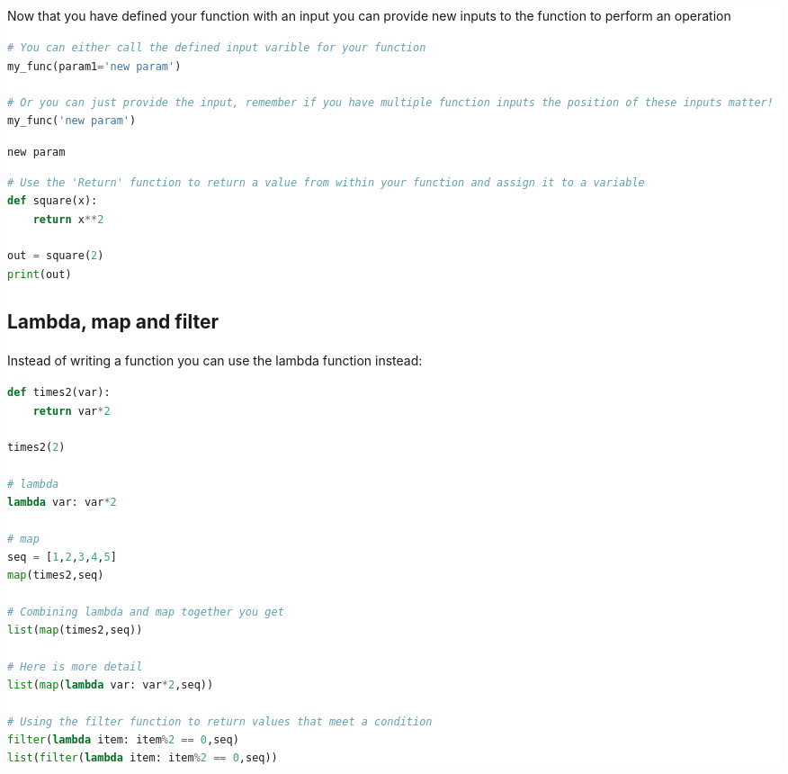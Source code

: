 Now that you have defined your function with an input you can provide new inputs to the function to perform an operation


```python
# You can either call the defined input varible for your function
my_func(param1='new param')

# Or you can just provide the input, remember if you have multiple function inputs the position of these inputs matter!
my_func('new param')
```

    new param



```python
# Use the 'Return' function to return a value from within your function and assign it to a variable
def square(x):
    return x**2

out = square(2)
print(out)
```

## Lambda, map and filter

Instead of writing a function you can use the lambda function instead:


```python
def times2(var):
    return var*2

times2(2)

# lambda
lambda var: var*2

# map
seq = [1,2,3,4,5]
map(times2,seq)

# Combining lambda and map together you get
list(map(times2,seq))

# Here is more detail
list(map(lambda var: var*2,seq))

# Using the filter function to return values that meet a condition
filter(lambda item: item%2 == 0,seq)
list(filter(lambda item: item%2 == 0,seq))
```


